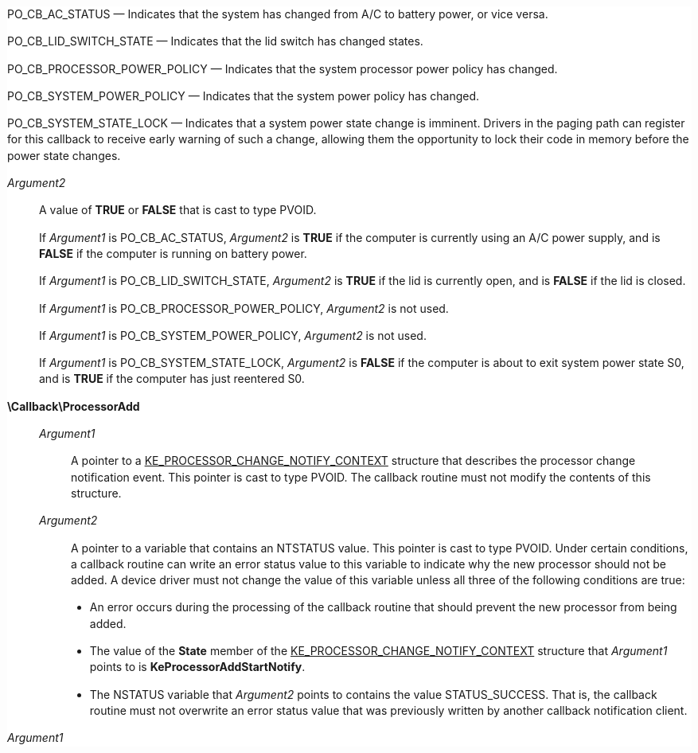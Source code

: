 <p>PO_CB_AC_STATUS — Indicates that the system has changed from A/C to battery power, or vice versa.</p>
<p>PO_CB_LID_SWITCH_STATE — Indicates that the lid switch has changed states.</p>
<p>PO_CB_PROCESSOR_POWER_POLICY — Indicates that the system processor power policy has changed.</p>
<p>PO_CB_SYSTEM_POWER_POLICY — Indicates that the system power policy has changed.</p>
<p>PO_CB_SYSTEM_STATE_LOCK — Indicates that a system power state change is imminent. Drivers in the paging path can register for this callback to receive early warning of such a change, allowing them the opportunity to lock their code in memory before the power state changes.</p>
</dd>
<dt><a id="Argument2"></a><a id="argument2"></a><a id="ARGUMENT2"></a><i>Argument2</i></dt>
<dd>
<p>A value of <b>TRUE</b> or <b>FALSE</b> that is cast to type PVOID.</p>
<p>If <i>Argument1</i> is PO_CB_AC_STATUS, <i>Argument2</i> is <b>TRUE</b> if the computer is currently using an A/C power supply, and is <b>FALSE</b> if the computer is running on battery power.</p>
<p>If <i>Argument1</i> is PO_CB_LID_SWITCH_STATE, <i>Argument2</i> is <b>TRUE</b> if the lid is currently open, and is <b>FALSE</b> if the lid is closed.</p>
<p>If <i>Argument1</i> is PO_CB_PROCESSOR_POWER_POLICY, <i>Argument2</i> is not used. </p>
<p>If <i>Argument1</i> is PO_CB_SYSTEM_POWER_POLICY, <i>Argument2</i> is not used.</p>
<p>If <i>Argument1</i> is PO_CB_SYSTEM_STATE_LOCK, <i>Argument2</i> is <b>FALSE</b> if the computer is about to exit system power state S0, and is <b>TRUE</b> if the computer has just reentered S0.</p>
</dd>
</dl>
</dd>
<dt><a id="_Callback_ProcessorAdd"></a><a id="_callback_processoradd"></a><a id="_CALLBACK_PROCESSORADD"></a><b>\Callback\ProcessorAdd</b></dt>
<dd>
<p></p>
<dl>
<dt><a id="Argument1"></a><a id="argument1"></a><a id="ARGUMENT1"></a><i>Argument1</i></dt>
<dd>
<p>A pointer to a <a href="https://msdn.microsoft.com/library/windows/hardware/ff554229">KE_PROCESSOR_CHANGE_NOTIFY_CONTEXT</a> structure that describes the processor change notification event. This pointer is cast to type PVOID. The callback routine must not modify the contents of this structure.</p>
</dd>
<dt><a id="Argument2"></a><a id="argument2"></a><a id="ARGUMENT2"></a><i>Argument2</i></dt>
<dd>
<p>A pointer to a variable that contains an NTSTATUS value. This pointer is cast to type PVOID. Under certain conditions, a callback routine can write an error status value to this variable to indicate why the new processor should not be added. A device driver must not change the value of this variable unless all three of the following conditions are true:</p>
<ul>
<li>
<p>An error occurs during the processing of the callback routine that should prevent the new processor from being added.</p>
</li>
<li>
<p>The value of the <b>State</b> member of the <a href="https://msdn.microsoft.com/library/windows/hardware/ff554229">KE_PROCESSOR_CHANGE_NOTIFY_CONTEXT</a> structure that <i>Argument1</i> points to is <b>KeProcessorAddStartNotify</b>.</p>
</li>
<li>
<p>The NSTATUS variable that <i>Argument2</i> points to contains the value STATUS_SUCCESS. That is, the callback routine must not overwrite an error status value that was previously written by another callback notification client.</p>
</li>
</ul>
</dd>
</dl>
</dd>
</dl><p></p><dl>
<dt><a id="Argument1"></a><a id="argument1"></a><a id="ARGUMENT1"></a><i>Argument1</i></dt>
<dd>